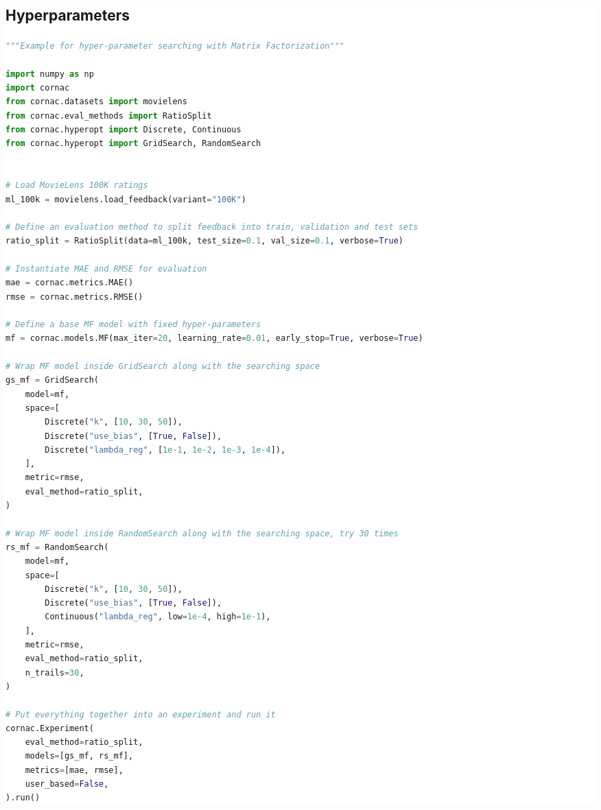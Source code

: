 
## Hyperparameters


```python id="VwIvk9C6zfM-" colab={"base_uri": "https://localhost:8080/"} outputId="25ba9fb9-cf12-4764-b469-f6d7eca8d23d"
"""Example for hyper-parameter searching with Matrix Factorization"""

import numpy as np
import cornac
from cornac.datasets import movielens
from cornac.eval_methods import RatioSplit
from cornac.hyperopt import Discrete, Continuous
from cornac.hyperopt import GridSearch, RandomSearch


# Load MovieLens 100K ratings
ml_100k = movielens.load_feedback(variant="100K")

# Define an evaluation method to split feedback into train, validation and test sets
ratio_split = RatioSplit(data=ml_100k, test_size=0.1, val_size=0.1, verbose=True)

# Instantiate MAE and RMSE for evaluation
mae = cornac.metrics.MAE()
rmse = cornac.metrics.RMSE()

# Define a base MF model with fixed hyper-parameters
mf = cornac.models.MF(max_iter=20, learning_rate=0.01, early_stop=True, verbose=True)

# Wrap MF model inside GridSearch along with the searching space
gs_mf = GridSearch(
    model=mf,
    space=[
        Discrete("k", [10, 30, 50]),
        Discrete("use_bias", [True, False]),
        Discrete("lambda_reg", [1e-1, 1e-2, 1e-3, 1e-4]),
    ],
    metric=rmse,
    eval_method=ratio_split,
)

# Wrap MF model inside RandomSearch along with the searching space, try 30 times
rs_mf = RandomSearch(
    model=mf,
    space=[
        Discrete("k", [10, 30, 50]),
        Discrete("use_bias", [True, False]),
        Continuous("lambda_reg", low=1e-4, high=1e-1),
    ],
    metric=rmse,
    eval_method=ratio_split,
    n_trails=30,
)

# Put everything together into an experiment and run it
cornac.Experiment(
    eval_method=ratio_split,
    models=[gs_mf, rs_mf],
    metrics=[mae, rmse],
    user_based=False,
).run()
```
